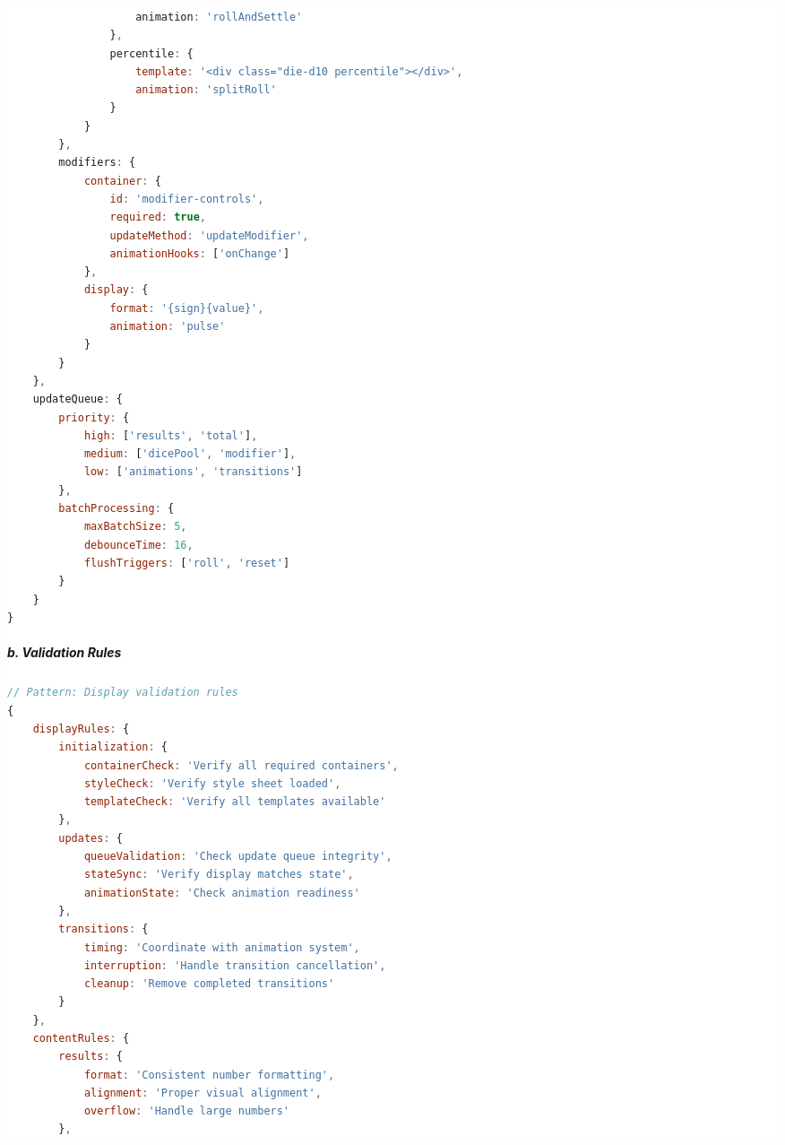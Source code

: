 ```javascript
                    animation: 'rollAndSettle'
                },
                percentile: {
                    template: '<div class="die-d10 percentile"></div>',
                    animation: 'splitRoll'
                }
            }
        },
        modifiers: {
            container: {
                id: 'modifier-controls',
                required: true,
                updateMethod: 'updateModifier',
                animationHooks: ['onChange']
            },
            display: {
                format: '{sign}{value}',
                animation: 'pulse'
            }
        }
    },
    updateQueue: {
        priority: {
            high: ['results', 'total'],
            medium: ['dicePool', 'modifier'],
            low: ['animations', 'transitions']
        },
        batchProcessing: {
            maxBatchSize: 5,
            debounceTime: 16,
            flushTriggers: ['roll', 'reset']
        }
    }
}
```

##### b. Validation Rules
```javascript
// Pattern: Display validation rules
{
    displayRules: {
        initialization: {
            containerCheck: 'Verify all required containers',
            styleCheck: 'Verify style sheet loaded',
            templateCheck: 'Verify all templates available'
        },
        updates: {
            queueValidation: 'Check update queue integrity',
            stateSync: 'Verify display matches state',
            animationState: 'Check animation readiness'
        },
        transitions: {
            timing: 'Coordinate with animation system',
            interruption: 'Handle transition cancellation',
            cleanup: 'Remove completed transitions'
        }
    },
    contentRules: {
        results: {
            format: 'Consistent number formatting',
            alignment: 'Proper visual alignment',
            overflow: 'Handle large numbers'
        },
```